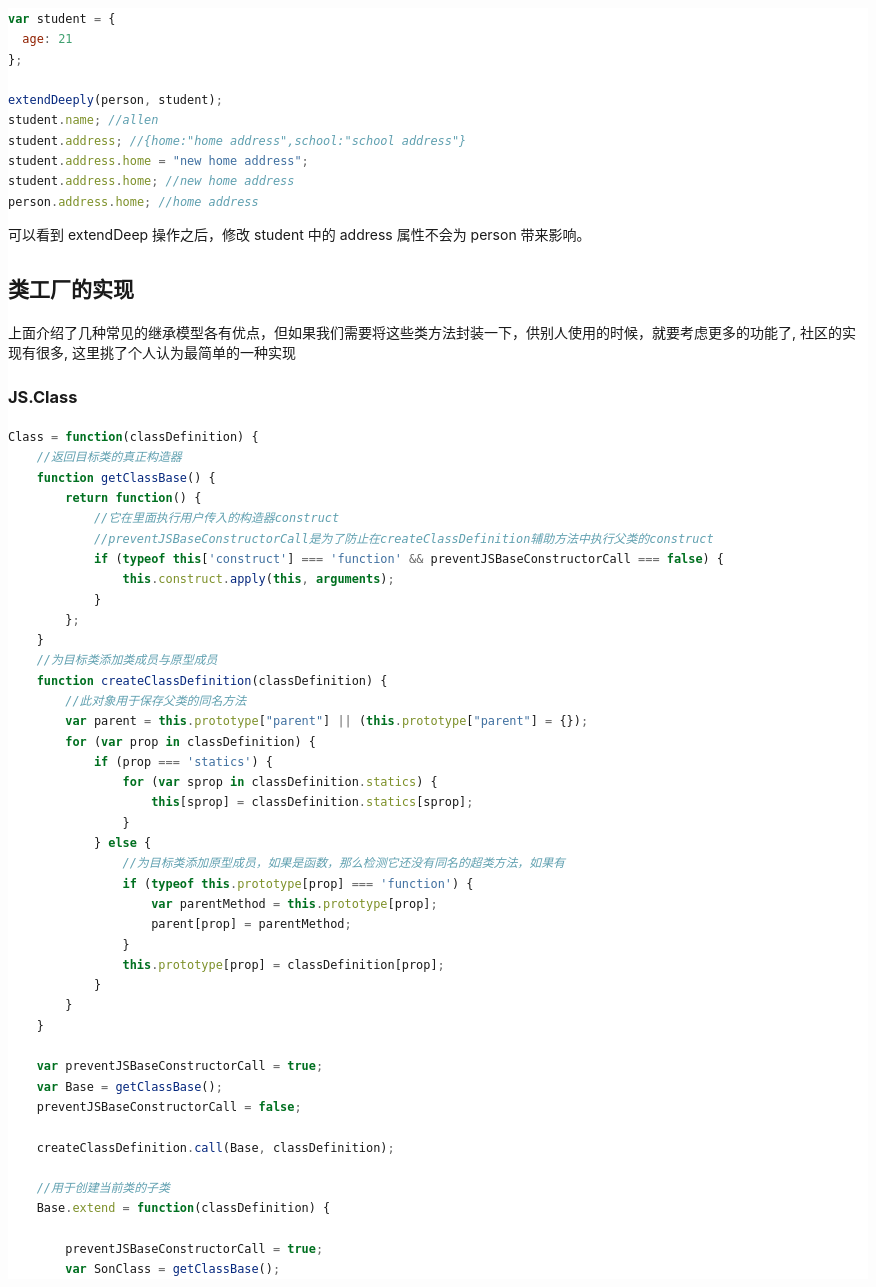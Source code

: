 ```js
var student = {
  age: 21
};

extendDeeply(person, student);
student.name; //allen
student.address; //{home:"home address",school:"school address"}
student.address.home = "new home address";
student.address.home; //new home address
person.address.home; //home address
```

可以看到 extendDeep 操作之后，修改 student 中的 address 属性不会为 person 带来影响。

## 类工厂的实现

上面介绍了几种常见的继承模型各有优点，但如果我们需要将这些类方法封装一下，供别人使用的时候，就要考虑更多的功能了, 社区的实现有很多,  这里挑了个人认为最简单的一种实现

### JS.Class

```js
Class = function(classDefinition) {
    //返回目标类的真正构造器
    function getClassBase() {
        return function() {
            //它在里面执行用户传入的构造器construct
            //preventJSBaseConstructorCall是为了防止在createClassDefinition辅助方法中执行父类的construct
            if (typeof this['construct'] === 'function' && preventJSBaseConstructorCall === false) {
                this.construct.apply(this, arguments);
            }
        };
    }
    //为目标类添加类成员与原型成员
    function createClassDefinition(classDefinition) {
        //此对象用于保存父类的同名方法
        var parent = this.prototype["parent"] || (this.prototype["parent"] = {});
        for (var prop in classDefinition) {
            if (prop === 'statics') {
                for (var sprop in classDefinition.statics) {
                    this[sprop] = classDefinition.statics[sprop];
                }
            } else {
                //为目标类添加原型成员，如果是函数，那么检测它还没有同名的超类方法，如果有
                if (typeof this.prototype[prop] === 'function') {
                    var parentMethod = this.prototype[prop];
                    parent[prop] = parentMethod;
                }
                this.prototype[prop] = classDefinition[prop];
            }
        }
    }

    var preventJSBaseConstructorCall = true;
    var Base = getClassBase();
    preventJSBaseConstructorCall = false;

    createClassDefinition.call(Base, classDefinition);

    //用于创建当前类的子类
    Base.extend = function(classDefinition) {

        preventJSBaseConstructorCall = true;
        var SonClass = getClassBase();
```